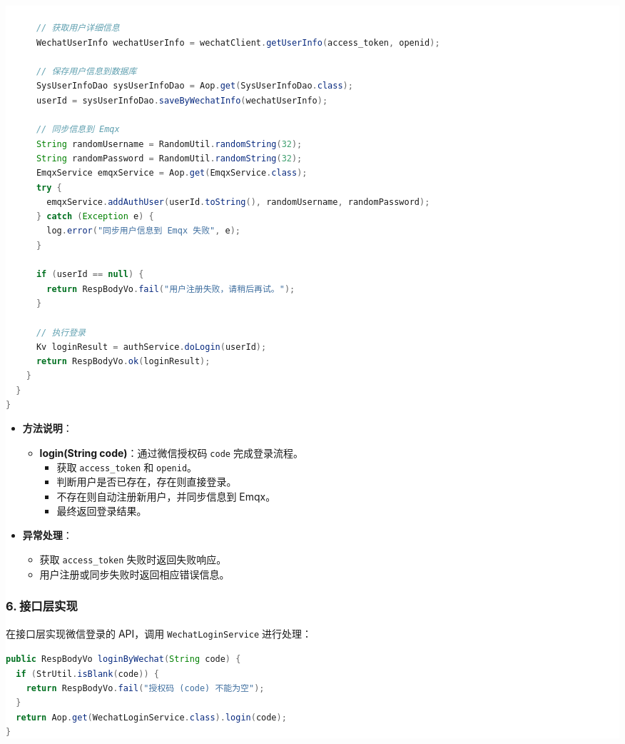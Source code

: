 ```java

      // 获取用户详细信息
      WechatUserInfo wechatUserInfo = wechatClient.getUserInfo(access_token, openid);

      // 保存用户信息到数据库
      SysUserInfoDao sysUserInfoDao = Aop.get(SysUserInfoDao.class);
      userId = sysUserInfoDao.saveByWechatInfo(wechatUserInfo);

      // 同步信息到 Emqx
      String randomUsername = RandomUtil.randomString(32);
      String randomPassword = RandomUtil.randomString(32);
      EmqxService emqxService = Aop.get(EmqxService.class);
      try {
        emqxService.addAuthUser(userId.toString(), randomUsername, randomPassword);
      } catch (Exception e) {
        log.error("同步用户信息到 Emqx 失败", e);
      }

      if (userId == null) {
        return RespBodyVo.fail("用户注册失败，请稍后再试。");
      }

      // 执行登录
      Kv loginResult = authService.doLogin(userId);
      return RespBodyVo.ok(loginResult);
    }
  }
}
```

- **方法说明**：

  - **login(String code)**：通过微信授权码 `code` 完成登录流程。
    - 获取 `access_token` 和 `openid`。
    - 判断用户是否已存在，存在则直接登录。
    - 不存在则自动注册新用户，并同步信息到 Emqx。
    - 最终返回登录结果。

- **异常处理**：
  - 获取 `access_token` 失败时返回失败响应。
  - 用户注册或同步失败时返回相应错误信息。

### 6. 接口层实现

在接口层实现微信登录的 API，调用 `WechatLoginService` 进行处理：

```java
public RespBodyVo loginByWechat(String code) {
  if (StrUtil.isBlank(code)) {
    return RespBodyVo.fail("授权码 (code) 不能为空");
  }
  return Aop.get(WechatLoginService.class).login(code);
}
```
